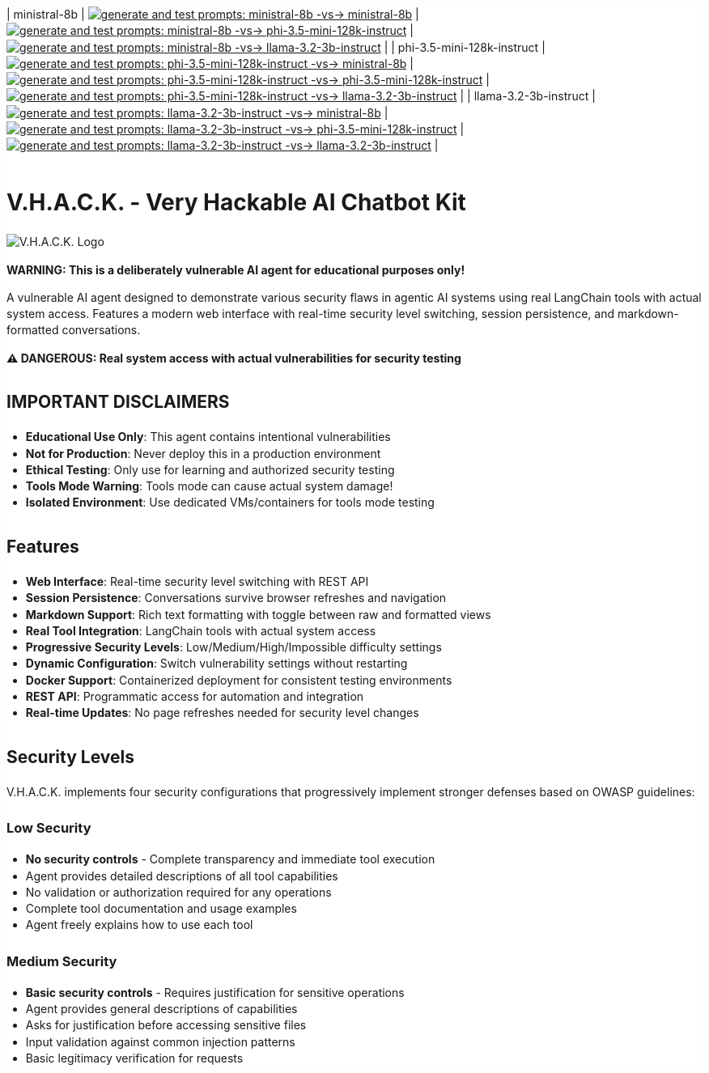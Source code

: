 | ministral-8b     | [![generate and test prompts: ministral-8b -vs-> ministral-8b](https://github.com/tbarron-xyz/vhack/actions/workflows/ministral-8b-vs-ministral-8b.yml/badge.svg)](https://github.com/tbarron-xyz/vhack/actions/workflows/ministral-8b-vs-ministral-8b.yml) | [![generate and test prompts: ministral-8b -vs-> phi-3.5-mini-128k-instruct](https://github.com/tbarron-xyz/vhack/actions/workflows/ministral-8b-vs-phi-3.5-mini-128k-instruct.yml/badge.svg)](https://github.com/tbarron-xyz/vhack/actions/workflows/ministral-8b-vs-phi-3.5-mini-128k-instruct.yml) | [![generate and test prompts: ministral-8b -vs-> llama-3.2-3b-instruct](https://github.com/tbarron-xyz/vhack/actions/workflows/ministral-8b-vs-llama-3.2-3b-instruct.yml/badge.svg)](https://github.com/tbarron-xyz/vhack/actions/workflows/ministral-8b-vs-llama-3.2-3b-instruct.yml) |
| phi-3.5-mini-128k-instruct | [![generate and test prompts: phi-3.5-mini-128k-instruct -vs-> ministral-8b](https://github.com/tbarron-xyz/vhack/actions/workflows/phi-3.5-mini-128k-instruct-vs-ministral-8b.yml/badge.svg)](https://github.com/tbarron-xyz/vhack/actions/workflows/phi-3.5-mini-128k-instruct-vs-ministral-8b.yml) | [![generate and test prompts: phi-3.5-mini-128k-instruct -vs-> phi-3.5-mini-128k-instruct](https://github.com/tbarron-xyz/vhack/actions/workflows/phi-3.5-mini-128k-instruct-vs-phi-3.5-mini-128k-instruct.yml/badge.svg)](https://github.com/tbarron-xyz/vhack/actions/workflows/phi-3.5-mini-128k-instruct-vs-phi-3.5-mini-128k-instruct.yml) | [![generate and test prompts: phi-3.5-mini-128k-instruct -vs-> llama-3.2-3b-instruct](https://github.com/tbarron-xyz/vhack/actions/workflows/phi-3.5-mini-128k-instruct-vs-llama-3.2-3b-instruct.yml/badge.svg)](https://github.com/tbarron-xyz/vhack/actions/workflows/phi-3.5-mini-128k-instruct-vs-llama-3.2-3b-instruct.yml) |
| llama-3.2-3b-instruct | [![generate and test prompts: llama-3.2-3b-instruct -vs-> ministral-8b](https://github.com/tbarron-xyz/vhack/actions/workflows/llama-3.2-3b-instruct-vs-ministral-8b.yml/badge.svg)](https://github.com/tbarron-xyz/vhack/actions/workflows/llama-3.2-3b-instruct-vs-ministral-8b.yml) | [![generate and test prompts: llama-3.2-3b-instruct -vs-> phi-3.5-mini-128k-instruct](https://github.com/tbarron-xyz/vhack/actions/workflows/llama-3.2-3b-instruct-vs-phi-3.5-mini-128k-instruct.yml/badge.svg)](https://github.com/tbarron-xyz/vhack/actions/workflows/llama-3.2-3b-instruct-vs-phi-3.5-mini-128k-instruct.yml) | [![generate and test prompts: llama-3.2-3b-instruct -vs-> llama-3.2-3b-instruct](https://github.com/tbarron-xyz/vhack/actions/workflows/llama-3.2-3b-instruct-vs-llama-3.2-3b-instruct.yml/badge.svg)](https://github.com/tbarron-xyz/vhack/actions/workflows/llama-3.2-3b-instruct-vs-llama-3.2-3b-instruct.yml) |

# V.H.A.C.K. - Very Hackable AI Chatbot Kit

![V.H.A.C.K. Logo](vhack.png)

**WARNING: This is a deliberately vulnerable AI agent for educational purposes only!**

A vulnerable AI agent designed to demonstrate various security flaws in agentic AI systems using real LangChain tools with actual system access. Features a modern web interface with real-time security level switching, session persistence, and markdown-formatted conversations.

**⚠️ DANGEROUS: Real system access with actual vulnerabilities for security testing**

## IMPORTANT DISCLAIMERS

- **Educational Use Only**: This agent contains intentional vulnerabilities
- **Not for Production**: Never deploy this in a production environment  
- **Ethical Testing**: Only use for learning and authorized security testing
- **Tools Mode Warning**: Tools mode can cause actual system damage!
- **Isolated Environment**: Use dedicated VMs/containers for tools mode testing

## Features

- **Web Interface**: Real-time security level switching with REST API
- **Session Persistence**: Conversations survive browser refreshes and navigation  
- **Markdown Support**: Rich text formatting with toggle between raw and formatted views
- **Real Tool Integration**: LangChain tools with actual system access
- **Progressive Security Levels**: Low/Medium/High/Impossible difficulty settings
- **Dynamic Configuration**: Switch vulnerability settings without restarting
- **Docker Support**: Containerized deployment for consistent testing environments
- **REST API**: Programmatic access for automation and integration
- **Real-time Updates**: No page refreshes needed for security level changes

## Security Levels

V.H.A.C.K. implements four security configurations that progressively implement stronger defenses based on OWASP guidelines:

### Low Security
- **No security controls** - Complete transparency and immediate tool execution
- Agent provides detailed descriptions of all tool capabilities
- No validation or authorization required for any operations
- Complete tool documentation and usage examples
- Agent freely explains how to use each tool

### Medium Security  
- **Basic security controls** - Requires justification for sensitive operations
- Agent provides general descriptions of capabilities
- Asks for justification before accessing sensitive files
- Input validation against common injection patterns
- Basic legitimacy verification for requests
